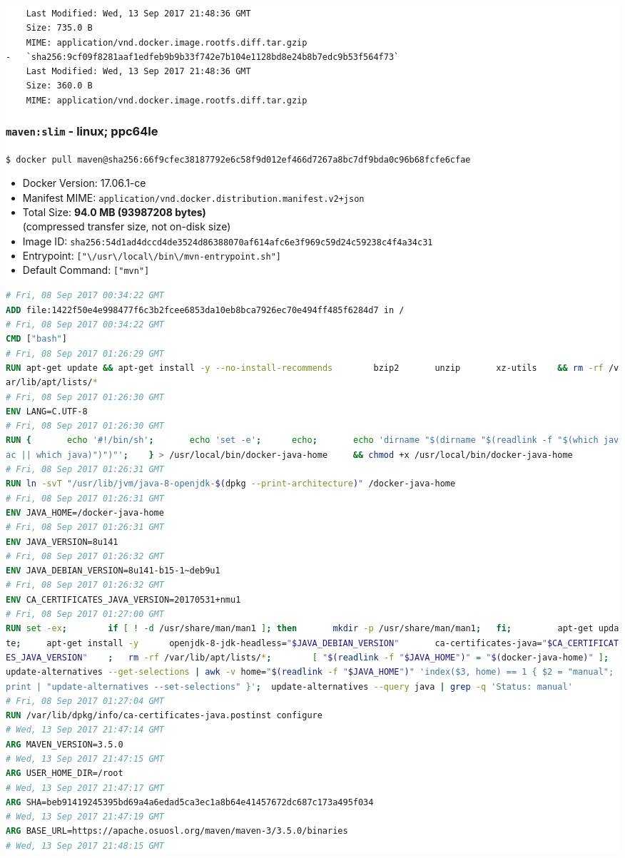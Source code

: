 		Last Modified: Wed, 13 Sep 2017 21:48:36 GMT  
		Size: 735.0 B  
		MIME: application/vnd.docker.image.rootfs.diff.tar.gzip
	-	`sha256:9cf09f8281aaf1edfeb9b9b33f742e7b104e1128bd8e24b8b7edc9b53f564f73`  
		Last Modified: Wed, 13 Sep 2017 21:48:36 GMT  
		Size: 360.0 B  
		MIME: application/vnd.docker.image.rootfs.diff.tar.gzip

### `maven:slim` - linux; ppc64le

```console
$ docker pull maven@sha256:66f9cfec38187792e6c58f9d012ef466d7267a8bc7df9bda0c96b68fcfe6cfae
```

-	Docker Version: 17.06.1-ce
-	Manifest MIME: `application/vnd.docker.distribution.manifest.v2+json`
-	Total Size: **94.0 MB (93987208 bytes)**  
	(compressed transfer size, not on-disk size)
-	Image ID: `sha256:54d1ad4dccd4de3524d86388070af614afc6e3f969c59d24c59238c4f4a34c31`
-	Entrypoint: `["\/usr\/local\/bin\/mvn-entrypoint.sh"]`
-	Default Command: `["mvn"]`

```dockerfile
# Fri, 08 Sep 2017 00:34:22 GMT
ADD file:1422f50e4e998477f6c3b2fcee6853da10eb8bca7926ec70e494ff485f6284d7 in / 
# Fri, 08 Sep 2017 00:34:22 GMT
CMD ["bash"]
# Fri, 08 Sep 2017 01:26:29 GMT
RUN apt-get update && apt-get install -y --no-install-recommends 		bzip2 		unzip 		xz-utils 	&& rm -rf /var/lib/apt/lists/*
# Fri, 08 Sep 2017 01:26:30 GMT
ENV LANG=C.UTF-8
# Fri, 08 Sep 2017 01:26:30 GMT
RUN { 		echo '#!/bin/sh'; 		echo 'set -e'; 		echo; 		echo 'dirname "$(dirname "$(readlink -f "$(which javac || which java)")")"'; 	} > /usr/local/bin/docker-java-home 	&& chmod +x /usr/local/bin/docker-java-home
# Fri, 08 Sep 2017 01:26:31 GMT
RUN ln -svT "/usr/lib/jvm/java-8-openjdk-$(dpkg --print-architecture)" /docker-java-home
# Fri, 08 Sep 2017 01:26:31 GMT
ENV JAVA_HOME=/docker-java-home
# Fri, 08 Sep 2017 01:26:31 GMT
ENV JAVA_VERSION=8u141
# Fri, 08 Sep 2017 01:26:32 GMT
ENV JAVA_DEBIAN_VERSION=8u141-b15-1~deb9u1
# Fri, 08 Sep 2017 01:26:32 GMT
ENV CA_CERTIFICATES_JAVA_VERSION=20170531+nmu1
# Fri, 08 Sep 2017 01:27:00 GMT
RUN set -ex; 		if [ ! -d /usr/share/man/man1 ]; then 		mkdir -p /usr/share/man/man1; 	fi; 		apt-get update; 	apt-get install -y 		openjdk-8-jdk-headless="$JAVA_DEBIAN_VERSION" 		ca-certificates-java="$CA_CERTIFICATES_JAVA_VERSION" 	; 	rm -rf /var/lib/apt/lists/*; 		[ "$(readlink -f "$JAVA_HOME")" = "$(docker-java-home)" ]; 		update-alternatives --get-selections | awk -v home="$(readlink -f "$JAVA_HOME")" 'index($3, home) == 1 { $2 = "manual"; print | "update-alternatives --set-selections" }'; 	update-alternatives --query java | grep -q 'Status: manual'
# Fri, 08 Sep 2017 01:27:04 GMT
RUN /var/lib/dpkg/info/ca-certificates-java.postinst configure
# Wed, 13 Sep 2017 21:47:14 GMT
ARG MAVEN_VERSION=3.5.0
# Wed, 13 Sep 2017 21:47:15 GMT
ARG USER_HOME_DIR=/root
# Wed, 13 Sep 2017 21:47:17 GMT
ARG SHA=beb91419245395bd69a4a6edad5ca3ec1a8b64e41457672dc687c173a495f034
# Wed, 13 Sep 2017 21:47:19 GMT
ARG BASE_URL=https://apache.osuosl.org/maven/maven-3/3.5.0/binaries
# Wed, 13 Sep 2017 21:48:15 GMT
```